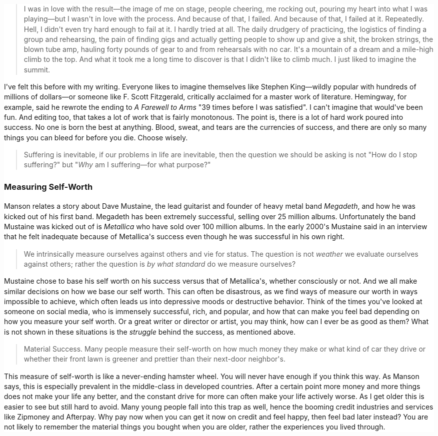 > I was in love with the result—the image of me on stage, people cheering, me rocking out, pouring my heart into what I was playing—but I wasn't in love with the process. And because of that, I failed. And because of that, I failed at it. Repeatedly. Hell, I didn't even try hard enough to fail at it. I hardly tried at all. The daily drudgery of practicing, the logistics of finding a group and rehearsing, the pain of finding gigs and actually getting people to show up and give a shit, the broken strings, the blown tube amp, hauling forty pounds of gear to and from rehearsals with no car. It's a mountain of a dream and a mile-high climb to the top. And what it took me a long time to discover is that I didn't like to climb much. I just liked to imagine the summit.

I've felt this before with my writing. Everyone likes to imagine themselves like Stephen King—wildly popular with hundreds of millions of dollars—or someone like F. Scott Fitzgerald, critically acclaimed for a master work of literature. Hemingway, for example, said he rewrote the ending to _A Farewell to Arms_ "39 times before I was satisfied". I can't imagine that would've been fun. And editing too, that takes a lot of work that is fairly monotonous. The point is, there is a lot of hard work poured into success. No one is born the best at anything. Blood, sweat, and tears are the currencies of success, and there are only so many things you can bleed for before you die. Choose wisely.

> Suffering is inevitable, if our problems in life are inevitable, then the question we should be asking is not "How do I stop suffering?" but "_Why_ am I suffering—for what purpose?"

### Measuring Self-Worth

Manson relates a story about Dave Mustaine, the lead guitarist and founder of heavy metal band _Megadeth_, and how he was kicked out of his first band. Megadeth has been extremely successful, selling over 25 million albums. Unfortunately the band Mustaine was kicked out of is _Metallica_ who have sold over 100 million albums. In the early 2000's Mustaine said in an interview that he felt inadequate because of Metallica's success even though he was successful in his own right.

> We intrinsically measure ourselves against others and vie for status. The question is not _weather_ we evaluate ourselves against others; rather the question is _by what standard_ do we measure ourselves?

Mustaine chose to base his self worth on his success versus that of Metallica's, whether consciously or not. And we all make similar decisions on how we base our self worth. This can often be disastrous, as we find ways of measure our worth in ways impossible to achieve, which often leads us into depressive moods or destructive behavior. Think of the times you've looked at someone on social media, who is immensely successful, rich, and popular, and how that can make you feel bad depending on how you measure your self worth. Or a great writer or director or artist, you may think, how can I ever be as good as them? What is not shown in these situations is the _struggle_ behind the success, as mentioned above.

> Material Success. Many people measure their self-worth on how much money they make or what kind of car they drive or whether their front lawn is greener and prettier than their next-door neighbor's.

This measure of self-worth is like a never-ending hamster wheel. You will never have enough if you think this way. As Manson says, this is especially prevalent in the middle-class in developed countries. After a certain point more money and more things does not make your life any better, and the constant drive for more can often make your life actively worse. As I get older this is easier to see but still hard to avoid. Many young people fall into this trap as well, hence the booming credit industries and services like Zipmoney and Afterpay. Why pay now when you can get it now on credit and feel happy, then feel bad later instead? You are not likely to remember the material things you bought when you are older, rather the experiences you lived through.
